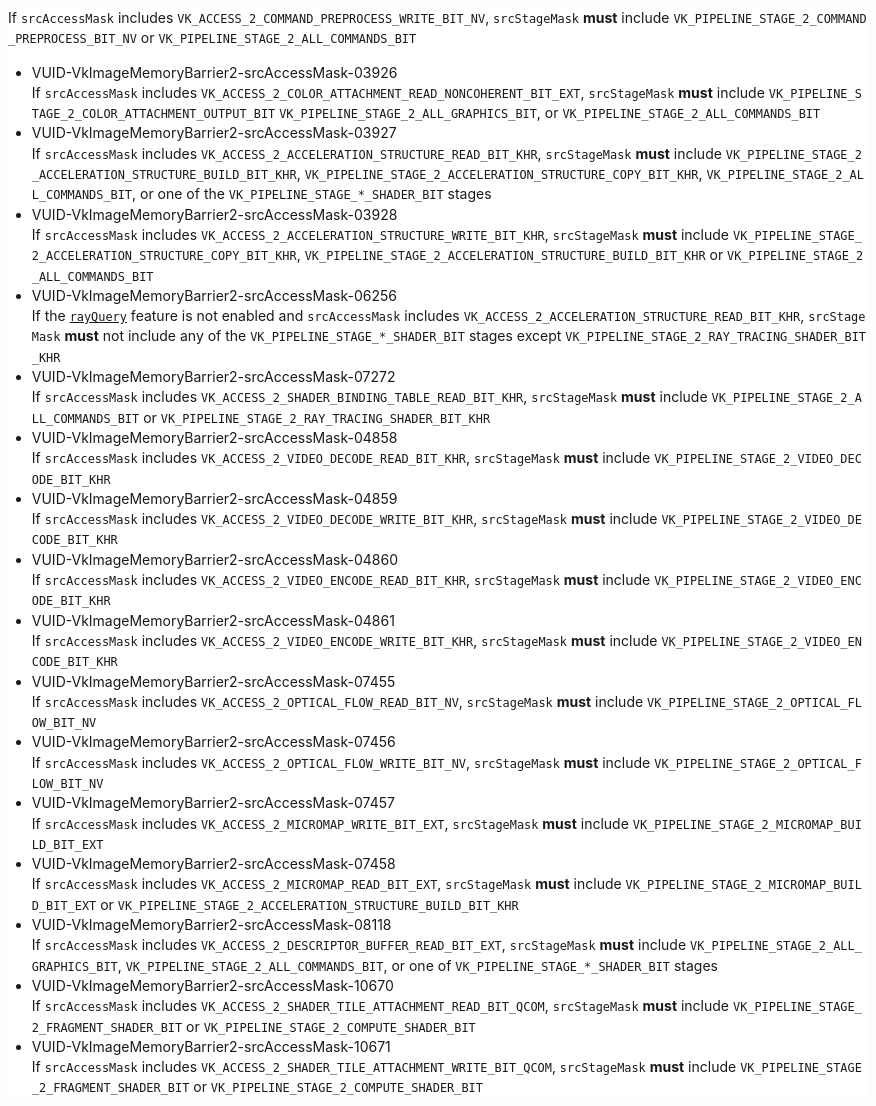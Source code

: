   If `srcAccessMask` includes `VK_ACCESS_2_COMMAND_PREPROCESS_WRITE_BIT_NV`, `srcStageMask` **must** include `VK_PIPELINE_STAGE_2_COMMAND_PREPROCESS_BIT_NV` or `VK_PIPELINE_STAGE_2_ALL_COMMANDS_BIT`
- [](#VUID-VkImageMemoryBarrier2-srcAccessMask-03926)VUID-VkImageMemoryBarrier2-srcAccessMask-03926  
  If `srcAccessMask` includes `VK_ACCESS_2_COLOR_ATTACHMENT_READ_NONCOHERENT_BIT_EXT`, `srcStageMask` **must** include `VK_PIPELINE_STAGE_2_COLOR_ATTACHMENT_OUTPUT_BIT` `VK_PIPELINE_STAGE_2_ALL_GRAPHICS_BIT`, or `VK_PIPELINE_STAGE_2_ALL_COMMANDS_BIT`
- [](#VUID-VkImageMemoryBarrier2-srcAccessMask-03927)VUID-VkImageMemoryBarrier2-srcAccessMask-03927  
  If `srcAccessMask` includes `VK_ACCESS_2_ACCELERATION_STRUCTURE_READ_BIT_KHR`, `srcStageMask` **must** include `VK_PIPELINE_STAGE_2_ACCELERATION_STRUCTURE_BUILD_BIT_KHR`, `VK_PIPELINE_STAGE_2_ACCELERATION_STRUCTURE_COPY_BIT_KHR`, `VK_PIPELINE_STAGE_2_ALL_COMMANDS_BIT`, or one of the `VK_PIPELINE_STAGE_*_SHADER_BIT` stages
- [](#VUID-VkImageMemoryBarrier2-srcAccessMask-03928)VUID-VkImageMemoryBarrier2-srcAccessMask-03928  
  If `srcAccessMask` includes `VK_ACCESS_2_ACCELERATION_STRUCTURE_WRITE_BIT_KHR`, `srcStageMask` **must** include `VK_PIPELINE_STAGE_2_ACCELERATION_STRUCTURE_COPY_BIT_KHR`, `VK_PIPELINE_STAGE_2_ACCELERATION_STRUCTURE_BUILD_BIT_KHR` or `VK_PIPELINE_STAGE_2_ALL_COMMANDS_BIT`
- [](#VUID-VkImageMemoryBarrier2-srcAccessMask-06256)VUID-VkImageMemoryBarrier2-srcAccessMask-06256  
  If the [`rayQuery`](#features-rayQuery) feature is not enabled and `srcAccessMask` includes `VK_ACCESS_2_ACCELERATION_STRUCTURE_READ_BIT_KHR`, `srcStageMask` **must** not include any of the `VK_PIPELINE_STAGE_*_SHADER_BIT` stages except `VK_PIPELINE_STAGE_2_RAY_TRACING_SHADER_BIT_KHR`
- [](#VUID-VkImageMemoryBarrier2-srcAccessMask-07272)VUID-VkImageMemoryBarrier2-srcAccessMask-07272  
  If `srcAccessMask` includes `VK_ACCESS_2_SHADER_BINDING_TABLE_READ_BIT_KHR`, `srcStageMask` **must** include `VK_PIPELINE_STAGE_2_ALL_COMMANDS_BIT` or `VK_PIPELINE_STAGE_2_RAY_TRACING_SHADER_BIT_KHR`
- [](#VUID-VkImageMemoryBarrier2-srcAccessMask-04858)VUID-VkImageMemoryBarrier2-srcAccessMask-04858  
  If `srcAccessMask` includes `VK_ACCESS_2_VIDEO_DECODE_READ_BIT_KHR`, `srcStageMask` **must** include `VK_PIPELINE_STAGE_2_VIDEO_DECODE_BIT_KHR`
- [](#VUID-VkImageMemoryBarrier2-srcAccessMask-04859)VUID-VkImageMemoryBarrier2-srcAccessMask-04859  
  If `srcAccessMask` includes `VK_ACCESS_2_VIDEO_DECODE_WRITE_BIT_KHR`, `srcStageMask` **must** include `VK_PIPELINE_STAGE_2_VIDEO_DECODE_BIT_KHR`
- [](#VUID-VkImageMemoryBarrier2-srcAccessMask-04860)VUID-VkImageMemoryBarrier2-srcAccessMask-04860  
  If `srcAccessMask` includes `VK_ACCESS_2_VIDEO_ENCODE_READ_BIT_KHR`, `srcStageMask` **must** include `VK_PIPELINE_STAGE_2_VIDEO_ENCODE_BIT_KHR`
- [](#VUID-VkImageMemoryBarrier2-srcAccessMask-04861)VUID-VkImageMemoryBarrier2-srcAccessMask-04861  
  If `srcAccessMask` includes `VK_ACCESS_2_VIDEO_ENCODE_WRITE_BIT_KHR`, `srcStageMask` **must** include `VK_PIPELINE_STAGE_2_VIDEO_ENCODE_BIT_KHR`
- [](#VUID-VkImageMemoryBarrier2-srcAccessMask-07455)VUID-VkImageMemoryBarrier2-srcAccessMask-07455  
  If `srcAccessMask` includes `VK_ACCESS_2_OPTICAL_FLOW_READ_BIT_NV`, `srcStageMask` **must** include `VK_PIPELINE_STAGE_2_OPTICAL_FLOW_BIT_NV`
- [](#VUID-VkImageMemoryBarrier2-srcAccessMask-07456)VUID-VkImageMemoryBarrier2-srcAccessMask-07456  
  If `srcAccessMask` includes `VK_ACCESS_2_OPTICAL_FLOW_WRITE_BIT_NV`, `srcStageMask` **must** include `VK_PIPELINE_STAGE_2_OPTICAL_FLOW_BIT_NV`
- [](#VUID-VkImageMemoryBarrier2-srcAccessMask-07457)VUID-VkImageMemoryBarrier2-srcAccessMask-07457  
  If `srcAccessMask` includes `VK_ACCESS_2_MICROMAP_WRITE_BIT_EXT`, `srcStageMask` **must** include `VK_PIPELINE_STAGE_2_MICROMAP_BUILD_BIT_EXT`
- [](#VUID-VkImageMemoryBarrier2-srcAccessMask-07458)VUID-VkImageMemoryBarrier2-srcAccessMask-07458  
  If `srcAccessMask` includes `VK_ACCESS_2_MICROMAP_READ_BIT_EXT`, `srcStageMask` **must** include `VK_PIPELINE_STAGE_2_MICROMAP_BUILD_BIT_EXT` or `VK_PIPELINE_STAGE_2_ACCELERATION_STRUCTURE_BUILD_BIT_KHR`
- [](#VUID-VkImageMemoryBarrier2-srcAccessMask-08118)VUID-VkImageMemoryBarrier2-srcAccessMask-08118  
  If `srcAccessMask` includes `VK_ACCESS_2_DESCRIPTOR_BUFFER_READ_BIT_EXT`, `srcStageMask` **must** include `VK_PIPELINE_STAGE_2_ALL_GRAPHICS_BIT`, `VK_PIPELINE_STAGE_2_ALL_COMMANDS_BIT`, or one of `VK_PIPELINE_STAGE_*_SHADER_BIT` stages
- [](#VUID-VkImageMemoryBarrier2-srcAccessMask-10670)VUID-VkImageMemoryBarrier2-srcAccessMask-10670  
  If `srcAccessMask` includes `VK_ACCESS_2_SHADER_TILE_ATTACHMENT_READ_BIT_QCOM`, `srcStageMask` **must** include `VK_PIPELINE_STAGE_2_FRAGMENT_SHADER_BIT` or `VK_PIPELINE_STAGE_2_COMPUTE_SHADER_BIT`
- [](#VUID-VkImageMemoryBarrier2-srcAccessMask-10671)VUID-VkImageMemoryBarrier2-srcAccessMask-10671  
  If `srcAccessMask` includes `VK_ACCESS_2_SHADER_TILE_ATTACHMENT_WRITE_BIT_QCOM`, `srcStageMask` **must** include `VK_PIPELINE_STAGE_2_FRAGMENT_SHADER_BIT` or `VK_PIPELINE_STAGE_2_COMPUTE_SHADER_BIT`
